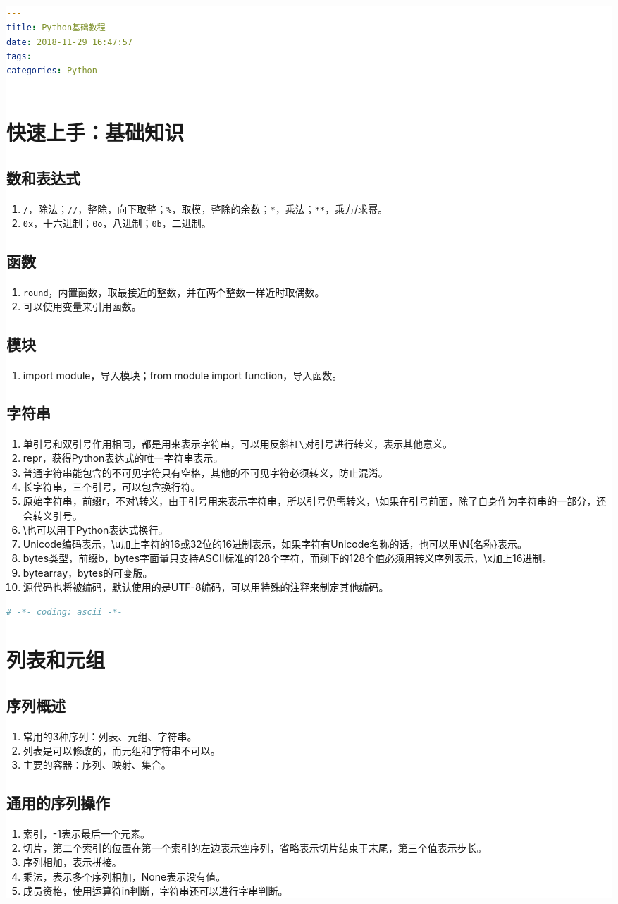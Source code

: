 ```yaml
---
title: Python基础教程
date: 2018-11-29 16:47:57
tags:
categories: Python
---
```


# 快速上手：基础知识

## 数和表达式
1. `/`，除法；`//`，整除，向下取整；`%`，取模，整除的余数；`*`，乘法；`**`，乘方/求幂。
1. `0x`，十六进制；`0o`，八进制；`0b`，二进制。

## 函数
1. `round`，内置函数，取最接近的整数，并在两个整数一样近时取偶数。
1. 可以使用变量来引用函数。

## 模块
1. import module，导入模块；from module import function，导入函数。

## 字符串
1. 单引号和双引号作用相同，都是用来表示字符串，可以用反斜杠`\`对引号进行转义，表示其他意义。
1. repr，获得Python表达式的唯一字符串表示。
1. 普通字符串能包含的不可见字符只有空格，其他的不可见字符必须转义，防止混淆。
1. 长字符串，三个引号，可以包含换行符。
1. 原始字符串，前缀r，不对\转义，由于引号用来表示字符串，所以引号仍需转义，\如果在引号前面，除了自身作为字符串的一部分，还会转义引号。
1. \也可以用于Python表达式换行。
1. Unicode编码表示，\u加上字符的16或32位的16进制表示，如果字符有Unicode名称的话，也可以用\N{名称}表示。
1. bytes类型，前缀b，bytes字面量只支持ASCII标准的128个字符，而剩下的128个值必须用转义序列表示，\x加上16进制。
1. bytearray，bytes的可变版。
1. 源代码也将被编码，默认使用的是UTF-8编码，可以用特殊的注释来制定其他编码。

```Python
# -*- coding: ascii -*-
```

# 列表和元组

## 序列概述
1. 常用的3种序列：列表、元组、字符串。
1. 列表是可以修改的，而元组和字符串不可以。
1. 主要的容器：序列、映射、集合。

## 通用的序列操作
1. 索引，-1表示最后一个元素。
1. 切片，第二个索引的位置在第一个索引的左边表示空序列，省略表示切片结束于末尾，第三个值表示步长。
1. 序列相加，表示拼接。
1. 乘法，表示多个序列相加，None表示没有值。
1. 成员资格，使用运算符in判断，字符串还可以进行字串判断。
